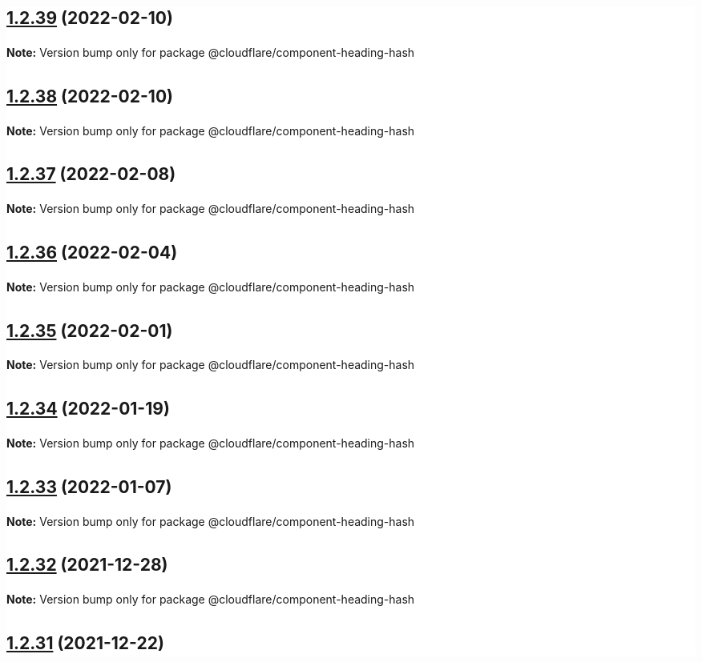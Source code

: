 ## [1.2.39](http://stash.cfops.it:7999/fe/stratus/compare/@cloudflare/component-heading-hash@1.2.38...@cloudflare/component-heading-hash@1.2.39) (2022-02-10)

**Note:** Version bump only for package @cloudflare/component-heading-hash

## [1.2.38](http://stash.cfops.it:7999/fe/stratus/compare/@cloudflare/component-heading-hash@1.2.37...@cloudflare/component-heading-hash@1.2.38) (2022-02-10)

**Note:** Version bump only for package @cloudflare/component-heading-hash

## [1.2.37](http://stash.cfops.it:7999/fe/stratus/compare/@cloudflare/component-heading-hash@1.2.36...@cloudflare/component-heading-hash@1.2.37) (2022-02-08)

**Note:** Version bump only for package @cloudflare/component-heading-hash

## [1.2.36](http://stash.cfops.it:7999/fe/stratus/compare/@cloudflare/component-heading-hash@1.2.35...@cloudflare/component-heading-hash@1.2.36) (2022-02-04)

**Note:** Version bump only for package @cloudflare/component-heading-hash

## [1.2.35](http://stash.cfops.it:7999/fe/stratus/compare/@cloudflare/component-heading-hash@1.2.34...@cloudflare/component-heading-hash@1.2.35) (2022-02-01)

**Note:** Version bump only for package @cloudflare/component-heading-hash

## [1.2.34](http://stash.cfops.it:7999/fe/stratus/compare/@cloudflare/component-heading-hash@1.2.33...@cloudflare/component-heading-hash@1.2.34) (2022-01-19)

**Note:** Version bump only for package @cloudflare/component-heading-hash

## [1.2.33](http://stash.cfops.it:7999/fe/stratus/compare/@cloudflare/component-heading-hash@1.2.32...@cloudflare/component-heading-hash@1.2.33) (2022-01-07)

**Note:** Version bump only for package @cloudflare/component-heading-hash

## [1.2.32](http://stash.cfops.it:7999/fe/stratus/compare/@cloudflare/component-heading-hash@1.2.31...@cloudflare/component-heading-hash@1.2.32) (2021-12-28)

**Note:** Version bump only for package @cloudflare/component-heading-hash

## [1.2.31](http://stash.cfops.it:7999/fe/stratus/compare/@cloudflare/component-heading-hash@1.2.30...@cloudflare/component-heading-hash@1.2.31) (2021-12-22)
